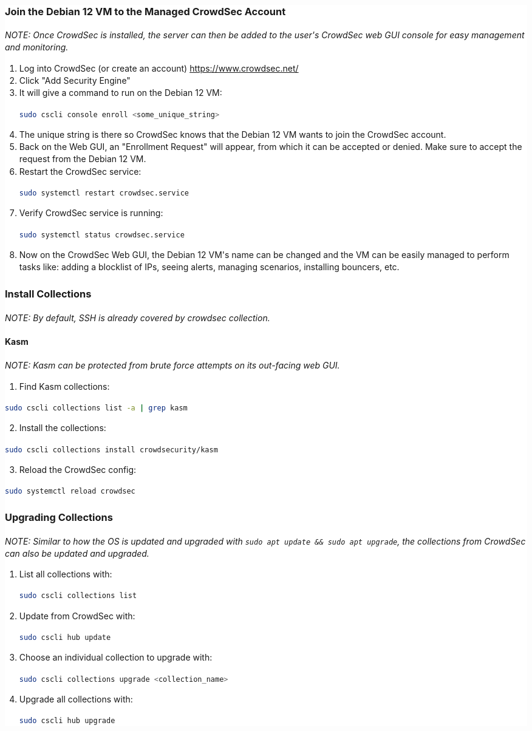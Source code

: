 ### Join the Debian 12 VM to the Managed CrowdSec Account
*NOTE: Once CrowdSec is installed, the server can then be added to the user's CrowdSec web GUI console for easy management and monitoring.*
1. Log into CrowdSec (or create an account) https://www.crowdsec.net/
2. Click "Add Security Engine"
3. It will give a command to run on the Debian 12 VM:
	```bash
	sudo cscli console enroll <some_unique_string>
	```
4. The unique string is there so CrowdSec knows that the Debian 12 VM wants to join the CrowdSec account.
5. Back on the Web GUI, an "Enrollment Request" will appear, from which it can be accepted or denied. Make sure to accept the request from the Debian 12 VM.
6. Restart the CrowdSec service:
	```bash
	sudo systemctl restart crowdsec.service
	```
7. Verify CrowdSec service is running:
	```bash
	sudo systemctl status crowdsec.service
	```
8. Now on the CrowdSec Web GUI, the Debian 12 VM's name can be changed and the VM can be easily managed to perform tasks like: adding a blocklist of IPs, seeing alerts, managing scenarios, installing bouncers, etc.

### Install Collections
*NOTE: By default, SSH is already covered by crowdsec collection.*

#### Kasm
*NOTE: Kasm can be protected from brute force attempts on its out-facing web GUI.*
1. Find Kasm collections:
```bash
sudo cscli collections list -a | grep kasm
```
2. Install the collections:
```bash
sudo cscli collections install crowdsecurity/kasm
```
3. Reload the CrowdSec config:
```bash
sudo systemctl reload crowdsec
```

### Upgrading Collections
*NOTE: Similar to how the OS is updated and upgraded with `sudo apt update && sudo apt upgrade`, the collections from CrowdSec can also be updated and upgraded.*
1. List all collections with: 
	```bash
	sudo cscli collections list
	```
2. Update from CrowdSec with: 
	```bash
	sudo cscli hub update
	```
3. Choose an individual collection to upgrade with: 
	```bash
	sudo cscli collections upgrade <collection_name>
	```
4. Upgrade all collections with: 
	```bash
	sudo cscli hub upgrade
	```
